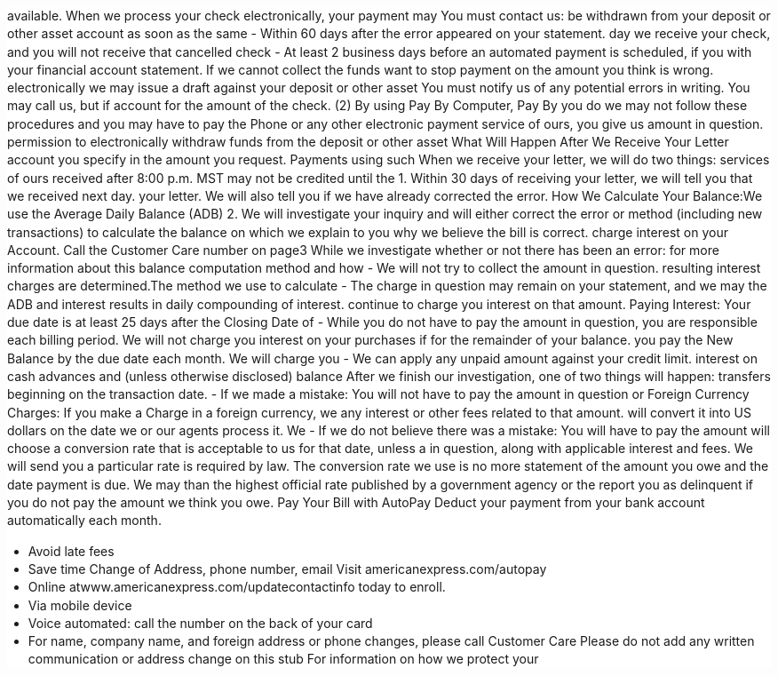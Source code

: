 available. When we process your check electronically, your payment may You must contact us:
be withdrawn from your deposit or other asset account as soon as the same - Within 60 days after the error appeared on your statement.
day we receive your check, and you will not receive that cancelled check - At least 2 business days before an automated payment is scheduled, if you
with your financial account statement. If we cannot collect the funds want to stop payment on the amount you think is wrong.
electronically we may issue a draft against your deposit or other asset You must notify us of any potential errors in writing. You may call us, but if
account for the amount of the check. (2) By using Pay By Computer, Pay By you do we may not follow these procedures and you may have to pay the
Phone or any other electronic payment service of ours, you give us amount in question.
permission to electronically withdraw funds from the deposit or other asset What Will Happen After We Receive Your Letter
account you specify in the amount you request. Payments using such When we receive your letter, we will do two things:
services of ours received after 8:00 p.m. MST may not be credited until the 1. Within 30 days of receiving your letter, we will tell you that we received
next day. your letter. We will also tell you if we have already corrected the error.
How We Calculate Your Balance:We use the Average Daily Balance (ADB) 2. We will investigate your inquiry and will either correct the error or
method (including new transactions) to calculate the balance on which we explain to you why we believe the bill is correct.
charge interest on your Account. Call the Customer Care number on page3 While we investigate whether or not there has been an error:
for more information about this balance computation method and how - We will not try to collect the amount in question.
resulting interest charges are determined.The method we use to calculate - The charge in question may remain on your statement, and we may
the ADB and interest results in daily compounding of interest. continue to charge you interest on that amount.
Paying Interest: Your due date is at least 25 days after the Closing Date of - While you do not have to pay the amount in question, you are responsible
each billing period. We will not charge you interest on your purchases if for the remainder of your balance.
you pay the New Balance by the due date each month. We will charge you - We can apply any unpaid amount against your credit limit.
interest on cash advances and (unless otherwise disclosed) balance After we finish our investigation, one of two things will happen:
transfers beginning on the transaction date. - If we made a mistake: You will not have to pay the amount in question or
Foreign Currency Charges: If you make a Charge in a foreign currency, we any interest or other fees related to that amount.
will convert it into US dollars on the date we or our agents process it. We - If we do not believe there was a mistake: You will have to pay the amount
will choose a conversion rate that is acceptable to us for that date, unless a in question, along with applicable interest and fees. We will send you a
particular rate is required by law. The conversion rate we use is no more statement of the amount you owe and the date payment is due. We may
than the highest official rate published by a government agency or the report you as delinquent if you do not pay the amount we think you owe.
Pay Your Bill with AutoPay
Deduct your payment from your bank
account automatically each month.
- Avoid late fees
- Save time
Change of Address, phone number, email
Visit americanexpress.com/autopay
- Online atwww.americanexpress.com/updatecontactinfo today to enroll.
- Via mobile device
- Voice automated: call the number on the back of your card
- For name, company name, and foreign address or phone changes, please call Customer Care
Please do not add any written communication or address change on this stub
For information on how we protect your